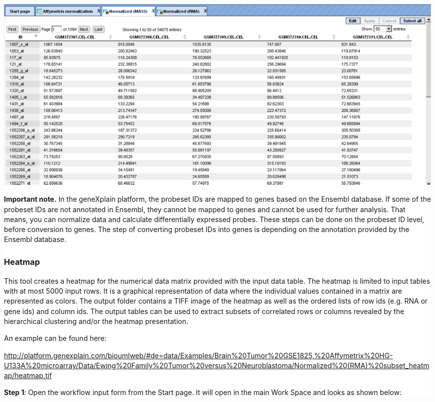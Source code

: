 ![](media/image036.png)

**Important note.** In the geneXplain platform, the probeset IDs are mapped to
genes based on the Ensembl database. If some of the probeset IDs are not
annotated in Ensembl, they cannot be mapped to genes and cannot be used for
further analysis. That means, you can normalize data and calculate
differentially expressed probes. These steps can be done on the probeset ID
level, before conversion to genes. The step of converting probeset IDs into
genes is depending on the annotation provided by the Ensembl database.

### Heatmap

This tool creates a heatmap for the numerical data matrix provided with the
input data table. The heatmap is limited to input tables with at most 5000 input
rows. It is a graphical representation of data where the individual values
contained in a matrix are represented as colors. The output folder contains a
TIFF image of the heatmap as well as the ordered lists of row ids (e.g. RNA or
gene ids) and column ids. The output tables can be used to extract subsets of
correlated rows or columns revealed by the hierarchical clustering and/or the
heatmap presentation.

An example can be found here: 

<http://platform.genexplain.com/bioumlweb/#de=data/Examples/Brain%20Tumor%20GSE1825,%20Affymetrix%20HG-U133A%20microarray/Data/Ewing%20Family%20Tumor%20versus%20Neuroblastoma/Normalized%20(RMA)%20subset_heatmap/heatmap.tif>

**Step 1**: Open the workflow input form from the Start page. It will open in
the main Work Space and looks as shown below:
